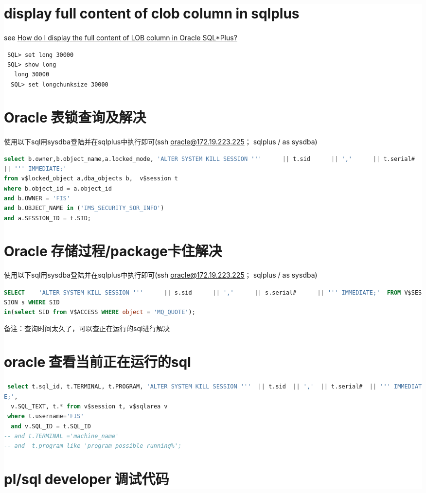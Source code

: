 # display full content of clob column in sqlplus

see [How do I display the full content of LOB column in Oracle SQL*Plus?](https://stackoverflow.com/questions/122772/how-do-i-display-the-full-content-of-lob-column-in-oracle-sqlplus)

```
 SQL> set long 30000
 SQL> show long
   long 30000
  SQL> set longchunksize 30000
```


# Oracle 表锁查询及解决

使用以下sql用sysdba登陆并在sqlplus中执行即可(ssh oracle@172.19.223.225； sqlplus / as sysdba)

```sql
select b.owner,b.object_name,a.locked_mode, 'ALTER SYSTEM KILL SESSION '''      || t.sid      || ','      || t.serial#      || ''' IMMEDIATE;'
from v$locked_object a,dba_objects b,  v$session t
where b.object_id = a.object_id
and b.OWNER = 'FIS'
and b.OBJECT_NAME in ('IMS_SECURITY_SOR_INFO')
and a.SESSION_ID = t.SID;
```

# Oracle 存储过程/package卡住解决

使用以下sql用sysdba登陆并在sqlplus中执行即可(ssh oracle@172.19.223.225； sqlplus / as sysdba)

```sql
SELECT    'ALTER SYSTEM KILL SESSION '''      || s.sid      || ','      || s.serial#      || ''' IMMEDIATE;'  FROM V$SESSION s WHERE SID 
in(select SID from V$ACCESS WHERE object = 'MQ_QUOTE');
```

备注：查询时间太久了，可以查正在运行的sql进行解决

# oracle 查看当前正在运行的sql

```sql
 select t.sql_id, t.TERMINAL, t.PROGRAM, 'ALTER SYSTEM KILL SESSION '''  || t.sid  || ','  || t.serial#  || ''' IMMEDIATE;',
  v.SQL_TEXT, t.* from v$session t, v$sqlarea v 
 where t.username='FIS' 
  and v.SQL_ID = t.SQL_ID
-- and t.TERMINAL ='machine_name'
-- and  t.program like 'program possible running%';
```

# pl/sql developer 调试代码
